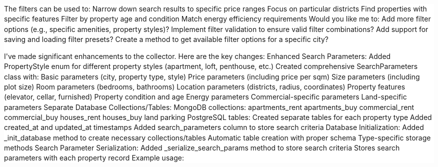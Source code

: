
The filters can be used to:
Narrow down search results to specific price ranges
Focus on particular districts
Find properties with specific features
Filter by property age and condition
Match energy efficiency requirements
Would you like me to:
Add more filter options (e.g., specific amenities, property styles)?
Implement filter validation to ensure valid filter combinations?
Add support for saving and loading filter presets?
Create a method to get available filter options for a specific city?


I've made significant enhancements to the collector. Here are the key changes:
Enhanced Search Parameters:
Added PropertyStyle enum for different property styles (apartment, loft, penthouse, etc.)
Created comprehensive SearchParameters class with:
Basic parameters (city, property type, style)
Price parameters (including price per sqm)
Size parameters (including plot size)
Room parameters (bedrooms, bathrooms)
Location parameters (districts, radius, coordinates)
Property features (elevator, cellar, furnished)
Property condition and age
Energy parameters
Commercial-specific parameters
Land-specific parameters
Separate Database Collections/Tables:
MongoDB collections:
apartments_rent
apartments_buy
commercial_rent
commercial_buy
houses_rent
houses_buy
land
parking
PostgreSQL tables:
Created separate tables for each property type
Added created_at and updated_at timestamps
Added search_parameters column to store search criteria
Database Initialization:
Added _init_database method to create necessary collections/tables
Automatic table creation with proper schema
Type-specific storage methods
Search Parameter Serialization:
Added _serialize_search_params method to store search criteria
Stores search parameters with each property record
Example usage:



